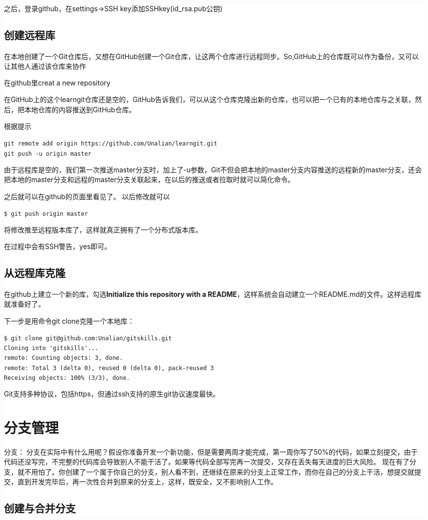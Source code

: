 之后，登录github，在settings->SSH key添加SSHkey(id_rsa.pub公钥)

## 创建远程库

在本地创建了一个Git仓库后，又想在GitHub创建一个Git仓库，让这两个仓库进行远程同步。So,GitHub上的仓库既可以作为备份，又可以让其他人通过该仓库来协作

在github里creat a new repository

在GitHub上的这个learngit仓库还是空的，GitHub告诉我们，可以从这个仓库克隆出新的仓库，也可以把一个已有的本地仓库与之关联，然后，把本地仓库的内容推送到GitHub仓库。

根据提示

```
git remote add origin https://github.com/Unalian/learngit.git
git push -u origin master
```

由于远程库是空的，我们第一次推送master分支时，加上了-u参数，Git不但会把本地的master分支内容推送的远程新的master分支，还会把本地的master分支和远程的master分支关联起来，在以后的推送或者拉取时就可以简化命令。

之后就可以在github的页面里看见了。
以后修改就可以

```
$ git push origin master
```

将修改推至远程版本库了，这样就真正拥有了一个分布式版本库。

在过程中会有SSH警告，yes即可。

## 从远程库克隆

在github上建立一个新的库，勾选**Initialize this repository with a README**，这样系统会自动建立一个README.md的文件。这样远程库就准备好了。

下一步是用命令git clone克隆一个本地库：

```
$ git clone git@github.com:Unalian/gitskills.git
Cloning into 'gitskills'...
remote: Counting objects: 3, done.
remote: Total 3 (delta 0), reused 0 (delta 0), pack-reused 3
Receiving objects: 100% (3/3), done.
```

Git支持多种协议，包括https，但通过ssh支持的原生git协议速度最快。

# 分支管理

分支：
分支在实际中有什么用呢？假设你准备开发一个新功能，但是需要两周才能完成，第一周你写了50%的代码，如果立刻提交，由于代码还没写完，不完整的代码库会导致别人不能干活了。如果等代码全部写完再一次提交，又存在丢失每天进度的巨大风险。
现在有了分支，就不用怕了。你创建了一个属于你自己的分支，别人看不到，还继续在原来的分支上正常工作，而你在自己的分支上干活，想提交就提交，直到开发完毕后，再一次性合并到原来的分支上，这样，既安全，又不影响别人工作。

## 创建与合并分支
